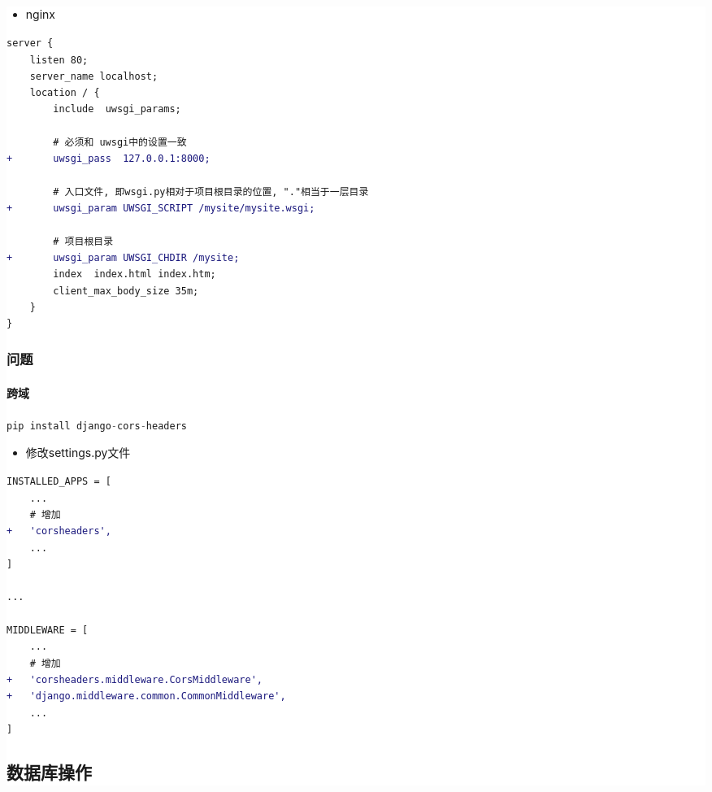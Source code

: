 - nginx

```diff
server {
    listen 80;
    server_name localhost;
    location / {
        include  uwsgi_params;
        
        # 必须和 uwsgi中的设置一致
+       uwsgi_pass  127.0.0.1:8000;
        
        # 入口文件, 即wsgi.py相对于项目根目录的位置, "."相当于一层目录
+       uwsgi_param UWSGI_SCRIPT /mysite/mysite.wsgi;
        
        # 项目根目录
+       uwsgi_param UWSGI_CHDIR /mysite;
        index  index.html index.htm;
        client_max_body_size 35m;
    }
}
```

### 问题

#### 跨域

```py
pip install django-cors-headers
```

- 修改settings.py文件

```diff
INSTALLED_APPS = [
    ...
    # 增加
+   'corsheaders',
    ...
]

...

MIDDLEWARE = [
    ...
    # 增加
+   'corsheaders.middleware.CorsMiddleware',
+   'django.middleware.common.CommonMiddleware',
    ...
]
```

## 数据库操作

